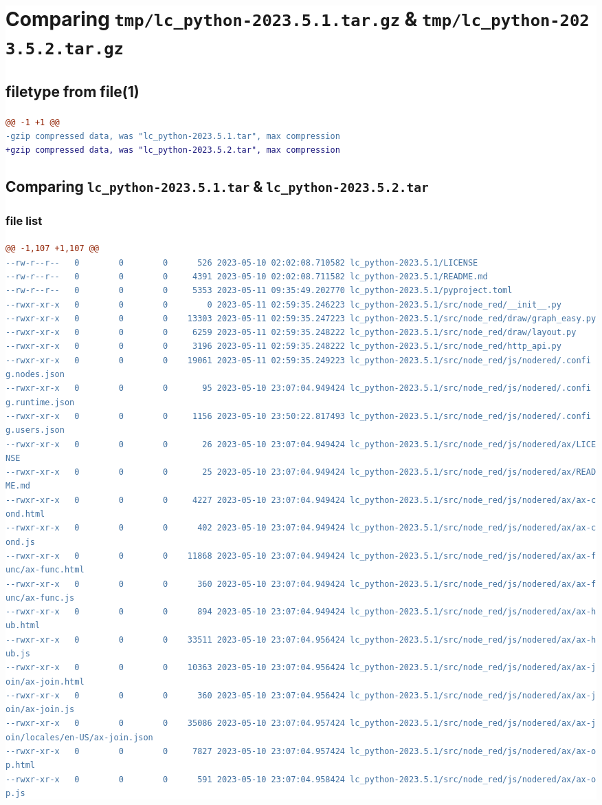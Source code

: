 # Comparing `tmp/lc_python-2023.5.1.tar.gz` & `tmp/lc_python-2023.5.2.tar.gz`

## filetype from file(1)

```diff
@@ -1 +1 @@
-gzip compressed data, was "lc_python-2023.5.1.tar", max compression
+gzip compressed data, was "lc_python-2023.5.2.tar", max compression
```

## Comparing `lc_python-2023.5.1.tar` & `lc_python-2023.5.2.tar`

### file list

```diff
@@ -1,107 +1,107 @@
--rw-r--r--   0        0        0      526 2023-05-10 02:02:08.710582 lc_python-2023.5.1/LICENSE
--rw-r--r--   0        0        0     4391 2023-05-10 02:02:08.711582 lc_python-2023.5.1/README.md
--rw-r--r--   0        0        0     5353 2023-05-11 09:35:49.202770 lc_python-2023.5.1/pyproject.toml
--rwxr-xr-x   0        0        0        0 2023-05-11 02:59:35.246223 lc_python-2023.5.1/src/node_red/__init__.py
--rwxr-xr-x   0        0        0    13303 2023-05-11 02:59:35.247223 lc_python-2023.5.1/src/node_red/draw/graph_easy.py
--rwxr-xr-x   0        0        0     6259 2023-05-11 02:59:35.248222 lc_python-2023.5.1/src/node_red/draw/layout.py
--rwxr-xr-x   0        0        0     3196 2023-05-11 02:59:35.248222 lc_python-2023.5.1/src/node_red/http_api.py
--rwxr-xr-x   0        0        0    19061 2023-05-11 02:59:35.249223 lc_python-2023.5.1/src/node_red/js/nodered/.config.nodes.json
--rwxr-xr-x   0        0        0       95 2023-05-10 23:07:04.949424 lc_python-2023.5.1/src/node_red/js/nodered/.config.runtime.json
--rwxr-xr-x   0        0        0     1156 2023-05-10 23:50:22.817493 lc_python-2023.5.1/src/node_red/js/nodered/.config.users.json
--rwxr-xr-x   0        0        0       26 2023-05-10 23:07:04.949424 lc_python-2023.5.1/src/node_red/js/nodered/ax/LICENSE
--rwxr-xr-x   0        0        0       25 2023-05-10 23:07:04.949424 lc_python-2023.5.1/src/node_red/js/nodered/ax/README.md
--rwxr-xr-x   0        0        0     4227 2023-05-10 23:07:04.949424 lc_python-2023.5.1/src/node_red/js/nodered/ax/ax-cond.html
--rwxr-xr-x   0        0        0      402 2023-05-10 23:07:04.949424 lc_python-2023.5.1/src/node_red/js/nodered/ax/ax-cond.js
--rwxr-xr-x   0        0        0    11868 2023-05-10 23:07:04.949424 lc_python-2023.5.1/src/node_red/js/nodered/ax/ax-func/ax-func.html
--rwxr-xr-x   0        0        0      360 2023-05-10 23:07:04.949424 lc_python-2023.5.1/src/node_red/js/nodered/ax/ax-func/ax-func.js
--rwxr-xr-x   0        0        0      894 2023-05-10 23:07:04.949424 lc_python-2023.5.1/src/node_red/js/nodered/ax/ax-hub.html
--rwxr-xr-x   0        0        0    33511 2023-05-10 23:07:04.956424 lc_python-2023.5.1/src/node_red/js/nodered/ax/ax-hub.js
--rwxr-xr-x   0        0        0    10363 2023-05-10 23:07:04.956424 lc_python-2023.5.1/src/node_red/js/nodered/ax/ax-join/ax-join.html
--rwxr-xr-x   0        0        0      360 2023-05-10 23:07:04.956424 lc_python-2023.5.1/src/node_red/js/nodered/ax/ax-join/ax-join.js
--rwxr-xr-x   0        0        0    35086 2023-05-10 23:07:04.957424 lc_python-2023.5.1/src/node_red/js/nodered/ax/ax-join/locales/en-US/ax-join.json
--rwxr-xr-x   0        0        0     7827 2023-05-10 23:07:04.957424 lc_python-2023.5.1/src/node_red/js/nodered/ax/ax-op.html
--rwxr-xr-x   0        0        0      591 2023-05-10 23:07:04.958424 lc_python-2023.5.1/src/node_red/js/nodered/ax/ax-op.js
```